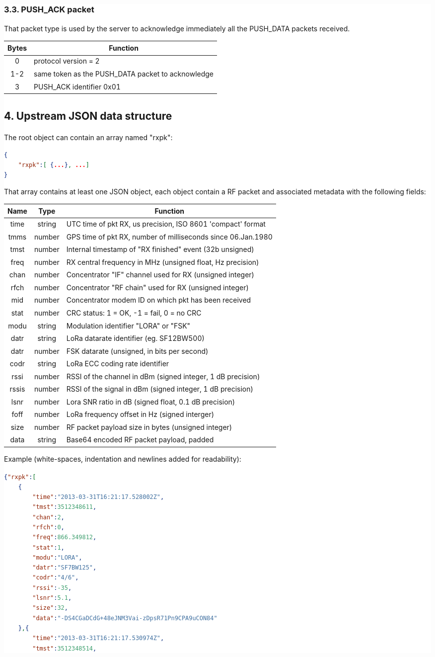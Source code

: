 ### 3.3. PUSH_ACK packet ###

That packet type is used by the server to acknowledge immediately all the
PUSH_DATA packets received.

 Bytes  | Function
:------:|---------------------------------------------------------------------
 0      | protocol version = 2
 1-2    | same token as the PUSH_DATA packet to acknowledge
 3      | PUSH_ACK identifier 0x01


## 4. Upstream JSON data structure

The root object can contain an array named "rxpk":

``` json
{
	"rxpk":[ {...}, ...]
}
```

That array contains at least one JSON object, each object contain a RF packet
and associated metadata with the following fields:

 Name |  Type  | Function
:----:|:------:|--------------------------------------------------------------
 time | string | UTC time of pkt RX, us precision, ISO 8601 'compact' format
 tmms | number | GPS time of pkt RX, number of milliseconds since 06.Jan.1980
 tmst | number | Internal timestamp of "RX finished" event (32b unsigned)
 freq | number | RX central frequency in MHz (unsigned float, Hz precision)
 chan | number | Concentrator "IF" channel used for RX (unsigned integer)
 rfch | number | Concentrator "RF chain" used for RX (unsigned integer)
 mid  | number | Concentrator modem ID on which pkt has been received
 stat | number | CRC status: 1 = OK, -1 = fail, 0 = no CRC
 modu | string | Modulation identifier "LORA" or "FSK"
 datr | string | LoRa datarate identifier (eg. SF12BW500)
 datr | number | FSK datarate (unsigned, in bits per second)
 codr | string | LoRa ECC coding rate identifier
 rssi | number | RSSI of the channel in dBm (signed integer, 1 dB precision)
 rssis| number | RSSI of the signal in dBm (signed integer, 1 dB precision)
 lsnr | number | Lora SNR ratio in dB (signed float, 0.1 dB precision)
 foff | number | LoRa frequency offset in Hz (signed interger)
 size | number | RF packet payload size in bytes (unsigned integer)
 data | string | Base64 encoded RF packet payload, padded

Example (white-spaces, indentation and newlines added for readability):

``` json
{"rxpk":[
	{
		"time":"2013-03-31T16:21:17.528002Z",
		"tmst":3512348611,
		"chan":2,
		"rfch":0,
		"freq":866.349812,
		"stat":1,
		"modu":"LORA",
		"datr":"SF7BW125",
		"codr":"4/6",
		"rssi":-35,
		"lsnr":5.1,
		"size":32,
		"data":"-DS4CGaDCdG+48eJNM3Vai-zDpsR71Pn9CPA9uCON84"
	},{
		"time":"2013-03-31T16:21:17.530974Z",
		"tmst":3512348514,
```